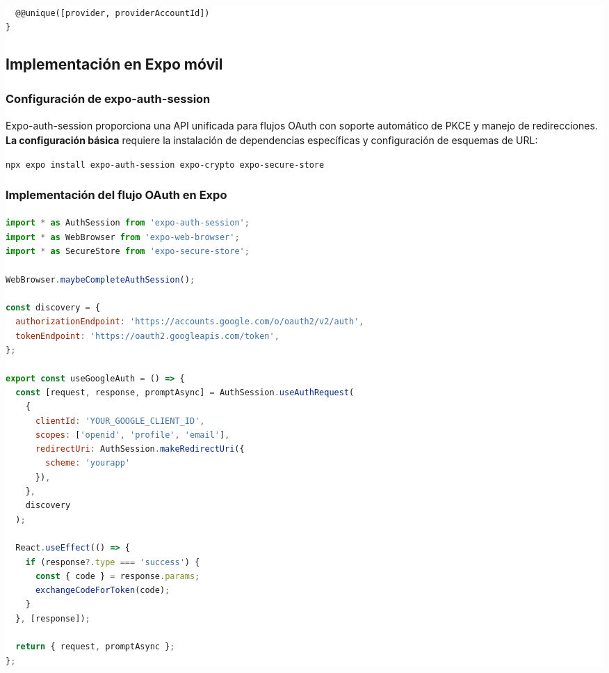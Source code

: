 ```prisma
  @@unique([provider, providerAccountId])
}
```

## Implementación en Expo móvil

### Configuración de expo-auth-session

Expo-auth-session proporciona una API unificada para flujos OAuth con soporte automático de PKCE y manejo de redirecciones. **La configuración básica** requiere la instalación de dependencias específicas y configuración de esquemas de URL:

```bash
npx expo install expo-auth-session expo-crypto expo-secure-store
```

### Implementación del flujo OAuth en Expo

```javascript
import * as AuthSession from 'expo-auth-session';
import * as WebBrowser from 'expo-web-browser';
import * as SecureStore from 'expo-secure-store';

WebBrowser.maybeCompleteAuthSession();

const discovery = {
  authorizationEndpoint: 'https://accounts.google.com/o/oauth2/v2/auth',
  tokenEndpoint: 'https://oauth2.googleapis.com/token',
};

export const useGoogleAuth = () => {
  const [request, response, promptAsync] = AuthSession.useAuthRequest(
    {
      clientId: 'YOUR_GOOGLE_CLIENT_ID',
      scopes: ['openid', 'profile', 'email'],
      redirectUri: AuthSession.makeRedirectUri({ 
        scheme: 'yourapp' 
      }),
    },
    discovery
  );

  React.useEffect(() => {
    if (response?.type === 'success') {
      const { code } = response.params;
      exchangeCodeForToken(code);
    }
  }, [response]);

  return { request, promptAsync };
};
```
